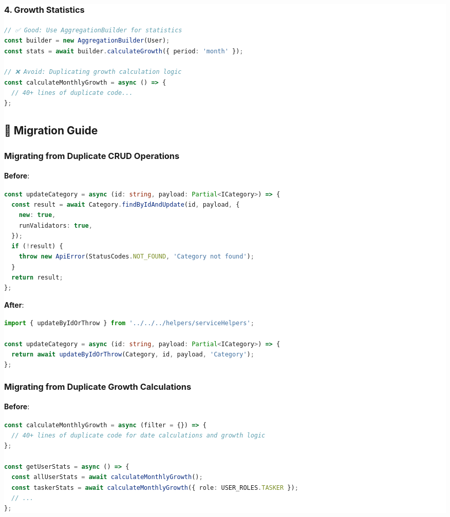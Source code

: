 ### 4. **Growth Statistics**
```typescript
// ✅ Good: Use AggregationBuilder for statistics
const builder = new AggregationBuilder(User);
const stats = await builder.calculateGrowth({ period: 'month' });

// ❌ Avoid: Duplicating growth calculation logic
const calculateMonthlyGrowth = async () => {
  // 40+ lines of duplicate code...
};
```

## 🚀 Migration Guide

### Migrating from Duplicate CRUD Operations

**Before**:
```typescript
const updateCategory = async (id: string, payload: Partial<ICategory>) => {
  const result = await Category.findByIdAndUpdate(id, payload, {
    new: true,
    runValidators: true,
  });
  if (!result) {
    throw new ApiError(StatusCodes.NOT_FOUND, 'Category not found');
  }
  return result;
};
```

**After**:
```typescript
import { updateByIdOrThrow } from '../../../helpers/serviceHelpers';

const updateCategory = async (id: string, payload: Partial<ICategory>) => {
  return await updateByIdOrThrow(Category, id, payload, 'Category');
};
```

### Migrating from Duplicate Growth Calculations

**Before**:
```typescript
const calculateMonthlyGrowth = async (filter = {}) => {
  // 40+ lines of duplicate code for date calculations and growth logic
};

const getUserStats = async () => {
  const allUserStats = await calculateMonthlyGrowth();
  const taskerStats = await calculateMonthlyGrowth({ role: USER_ROLES.TASKER });
  // ...
};
```
